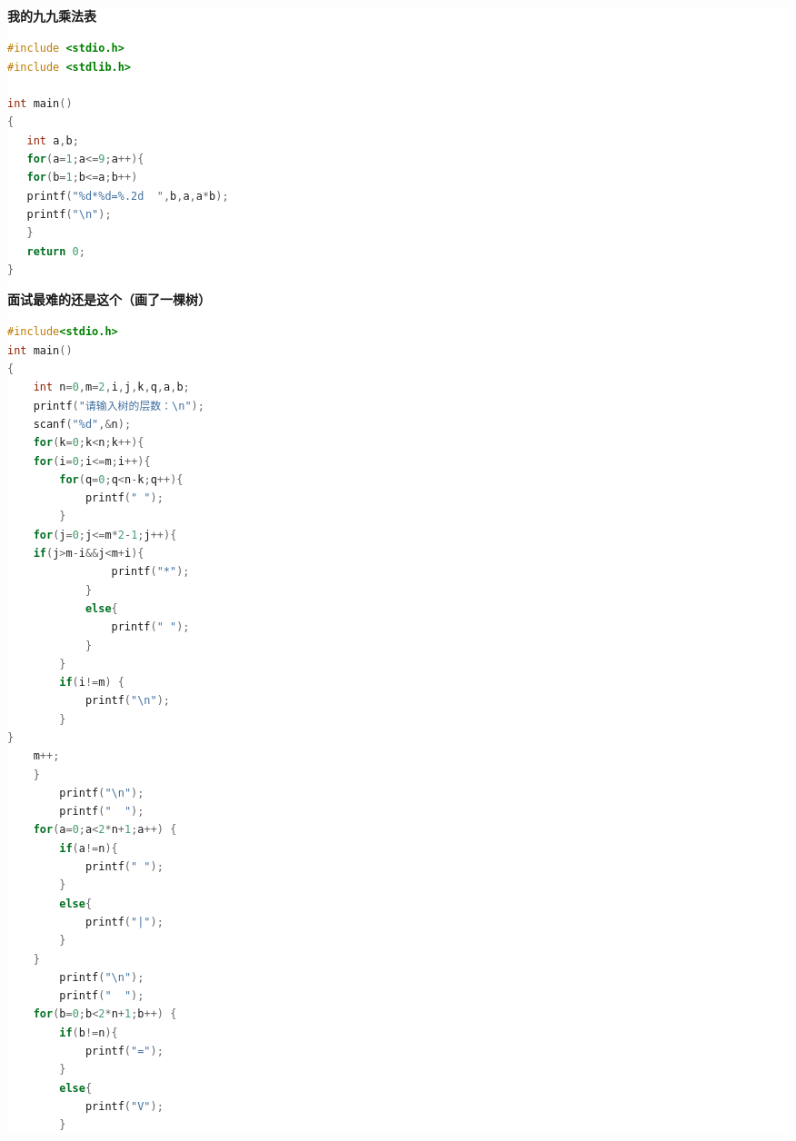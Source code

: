 **我的九九乘法表**

```c
#include <stdio.h>
#include <stdlib.h>

int main()
{
   int a,b;
   for(a=1;a<=9;a++){
   for(b=1;b<=a;b++)
   printf("%d*%d=%.2d  ",b,a,a*b);
   printf("\n");
   }
   return 0;
}
```

**面试最难的还是这个（画了一棵树）**

```c
#include<stdio.h>
int main()
{
    int n=0,m=2,i,j,k,q,a,b;
    printf("请输入树的层数：\n");
    scanf("%d",&n);
    for(k=0;k<n;k++){
    for(i=0;i<=m;i++){
        for(q=0;q<n-k;q++){
            printf(" ");
        }
    for(j=0;j<=m*2-1;j++){
    if(j>m-i&&j<m+i){
                printf("*");
            }
            else{
                printf(" ");
            }
        }
        if(i!=m) {
            printf("\n");
        }
}
    m++;
    }
        printf("\n");
        printf("  ");
    for(a=0;a<2*n+1;a++) {
        if(a!=n){
            printf(" ");
        }
        else{
            printf("|");
        }
    }
        printf("\n");
        printf("  ");
    for(b=0;b<2*n+1;b++) {
        if(b!=n){
            printf("=");
        }
        else{
            printf("V");
        }
```